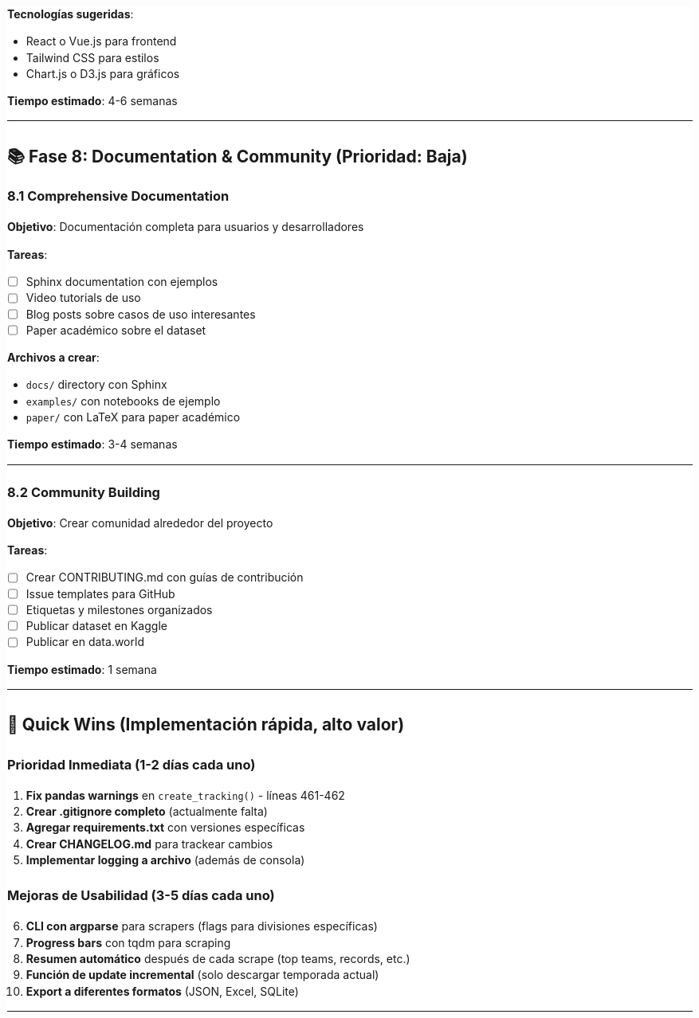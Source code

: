 **Tecnologías sugeridas**:
- React o Vue.js para frontend
- Tailwind CSS para estilos
- Chart.js o D3.js para gráficos

**Tiempo estimado**: 4-6 semanas

---

## 📚 Fase 8: Documentation & Community (Prioridad: Baja)

### 8.1 Comprehensive Documentation
**Objetivo**: Documentación completa para usuarios y desarrolladores

**Tareas**:
- [ ] Sphinx documentation con ejemplos
- [ ] Video tutorials de uso
- [ ] Blog posts sobre casos de uso interesantes
- [ ] Paper académico sobre el dataset

**Archivos a crear**:
- `docs/` directory con Sphinx
- `examples/` con notebooks de ejemplo
- `paper/` con LaTeX para paper académico

**Tiempo estimado**: 3-4 semanas

---

### 8.2 Community Building
**Objetivo**: Crear comunidad alrededor del proyecto

**Tareas**:
- [ ] Crear CONTRIBUTING.md con guías de contribución
- [ ] Issue templates para GitHub
- [ ] Etiquetas y milestones organizados
- [ ] Publicar dataset en Kaggle
- [ ] Publicar en data.world

**Tiempo estimado**: 1 semana

---

## 🎯 Quick Wins (Implementación rápida, alto valor)

### Prioridad Inmediata (1-2 días cada uno)
1. **Fix pandas warnings** en `create_tracking()` - líneas 461-462
2. **Crear .gitignore completo** (actualmente falta)
3. **Agregar requirements.txt** con versiones específicas
4. **Crear CHANGELOG.md** para trackear cambios
5. **Implementar logging a archivo** (además de consola)

### Mejoras de Usabilidad (3-5 días cada uno)
6. **CLI con argparse** para scrapers (flags para divisiones específicas)
7. **Progress bars** con tqdm para scraping
8. **Resumen automático** después de cada scrape (top teams, records, etc.)
9. **Función de update incremental** (solo descargar temporada actual)
10. **Export a diferentes formatos** (JSON, Excel, SQLite)

---